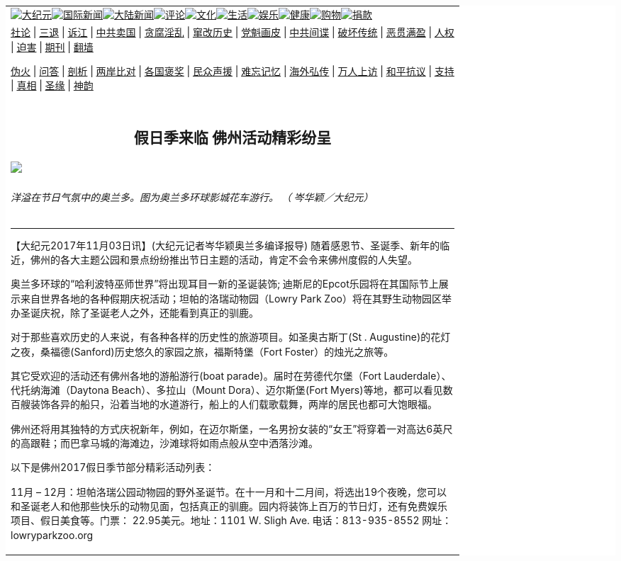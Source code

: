 <a name="1" id="1" target="_blank"></a><span id="1"></span>
<table align=center border="0"><tr><td colspan="2" VALIGN=TOP><a href="/gb/nsc413.md#1"><img src="https://raw.githubusercontent.com/yemuvj2215/www/master/t/djy/1.jpg" title="大纪元"></a><a href="/gb/n24hr.md#1"><img src="https://raw.githubusercontent.com/yemuvj2215/www/master/t/djy/3.jpg" title="国际新闻"></a><a href="/gb/nsc413.md#1"><img src="https://raw.githubusercontent.com/yemuvj2215/www/master/t/djy/4.jpg" title="大陆新闻"></a><a href="/gb/news392.md#1"><img src="https://raw.githubusercontent.com/yemuvj2215/www/master/t/djy/5.jpg" title="评论"></a><a href="/gb/news2007.md#1"><img src="https://raw.githubusercontent.com/yemuvj2215/www/master/t/djy/6.jpg" title="文化"></a><a href="/gb/news2008.md#1"><img src="https://raw.githubusercontent.com/yemuvj2215/www/master/t/djy/7.jpg" title="生活"></a><a href="/gb/ncyule.md#1"><img src="https://raw.githubusercontent.com/yemuvj2215/www/master/t/djy/8.jpg" title="娱乐"></a><a href="/gb/nsc1002.md#1"><img src="https://raw.githubusercontent.com/yemuvj2215/www/master/t/djy/9.jpg" title="健康"><a href="https://www.youlucky.com"><img src="https://raw.githubusercontent.com/yemuvj2215/www/master/t/djy/10.jpg" title="购物"></a><a href="https://donate.epochtimes.com/?utm_medium=epochtimes&utm_source=referral&utm_campaign=donate_button_djyarticleheader"><img src="https://raw.githubusercontent.com/yemuvj2215/www/master/t/djy/12.jpg" title="捐款"></a></td></tr>
<tr><td colspan="2" VALIGN=TOP><a target="_blank" href="/gb/9p.md#1">社论</a> | <a target="_blank" href="/gb/nf5657.md#1">三退</a> | <a target="_blank" href="/gb/nf6124.md#1">诉江</a> | <a target="_blank" href="/gb/nf1176117.md#1">中共卖国</a> | <a target="_blank" href="/gb/nf5773.md#1">贪腐淫乱</a> | <a target="_blank" href="/gb/nf1176115.md#1">窜改历史</a> | <a target="_blank" href="/gb/nf1176107.md#1">党魁画皮</a> | <a target="_blank" href="/gb/nf1320400.md#1">中共间谍</a> | <a target="_blank" href="/gb/nf1176114.md#1">破坏传统</a> | <a target="_blank" href="https://github.com/yemuvj2215/ntdtv/blob/master/gb/prog447_1.md#1">恶贯满盈</a> | <a target="_blank" href="/gb/ncid278.md#1">人权</a> | <a target="_blank" href="/gb/nf1176111.md#1">迫害</a> | <a target="_blank" href="https://gitlab.com/szzdlab/mh-qikan/blob/master/README.md#1">期刊</a> | <a target="_blank" href="https://github.com/bannedbook/fanqiang/wiki">翻墙</a></p><p><a target="_blank" href="/gb/nf5562.md#1">伪火</a> | <a target="_blank" href="/gb/nf4378.md#1">问答</a> | <a target="_blank" href="/gb/nf5792.md#1">剖析</a> | <a target="_blank" href="/gb/nf5735.md#1">两岸比对</a> | <a target="_blank" href="/gb/nf6119.md#1">各国褒奖</a> | <a target="_blank" href="/gb/nf6120.md#1">民众声援</a> | <a target="_blank" href="/gb/nf1188594.md#1">难忘记忆</a> | <a target="_blank" href="/gb/nf3180.md#1">海外弘传</a> | <a target="_blank" href="/gb/nf5410.md#1">万人上访</a> | <a target="_blank" href="https://github.com/yemuvj2215/ntdtv/blob/master/gb/prog1530_1.md#1">和平抗议</a> | <a target="_blank" href="/gb/nf4386.md#1">支持</a> | <a target="_blank" href="/gb/nf4389.md#1">真相</a> | <a target="_blank" href="/gb/nf5790.md#1">圣缘</a> | <a target="_blank" href="/gb/nf4786.md#1">神韵</a></td></tr>
<tr><td VALIGN=TOP width="626"><h2 align=center>假日季来临 佛州活动精彩纷呈</h2>
<img width="600" src="https://i.epochtimes.com/assets/uploads/2017/11/Orlando-holiday-600x400.jpeg" />
<h6>洋溢在节日气氛中的奥兰多。图为奥兰多环球影城花车游行。 （ 岑华颖／大纪元）
</h6>
<hr>
	<p>【大纪元2017年11月03日讯】(大纪元记者岑华颖奥兰多编译报导) 随着感恩节、圣诞季、新年的临近，佛州的各大主题公园和景点纷纷推出节日主题的活动，肯定不会令来佛州度假的人失望。</p>
<p><span style="font-weight: 400;">奥兰多环球的“哈利波特巫师世界”将出现耳目一新的圣诞装饰; 迪斯尼的Epcot乐园将在其国际节上展示来自世界各地的各种假期庆祝活动；坦帕的洛瑞动物园（Lowry Park Zoo）将在其野生动物园区举办圣诞庆祝，除了圣诞老人之外，还能看到真正的驯鹿。</span></p>
<p><span style="font-weight: 400;">对于那些喜欢历史的人来说，有各种各样的历史性的旅游项目。如圣奥古斯丁(St . Augustine)的花灯之夜，桑福德(Sanford)历史悠久的家园之旅，福斯特堡（Fort Foster）的烛光之旅等。</span></p>
<p><span style="font-weight: 400;">其它受欢迎的活动还有佛州各地的游船游行(boat parade)。届时在劳德代尔堡（Fort Lauderdale）、代托纳海滩（Daytona Beach）、多拉山（Mount Dora）、迈尔斯堡(Fort Myers)等地，都可以看见数百艘装饰各异的船只，沿着当地的水道游行，船上的人们载歌载舞，两岸的居民也都可大饱眼福。</span></p>
<p><span style="font-weight: 400;">佛州还将用其独特的方式庆祝新年，例如，在迈尔斯堡，一名男扮女装的“女王”将穿着一对高达6英尺的高跟鞋；而巴拿马城的海滩边，沙滩球将如雨点般从空中洒落沙滩。</span></p>
<p><span style="font-weight: 400;">以下是佛州2017假日季节部分精彩活动列表：</span></p>
<p><span style="font-weight: 400;">11</span><span style="font-weight: 400;">月</span><span style="font-weight: 400;"> &#8211; 12</span><span style="font-weight: 400;">月：坦帕洛瑞公园动物园的野外圣诞节。在十一月和十二月间，将选出</span><span style="font-weight: 400;">19</span><span style="font-weight: 400;">个夜晚，您可以和圣诞老人和他那些快乐的动物见面，包括真正的驯鹿。园内将装饰上百万的节日灯，还有免费娱乐项目、假日美食等。门票：</span><span style="font-weight: 400;"> 22.95美元</span><span style="font-weight: 400;">。地址：</span><span style="font-weight: 400;">1101 W. Sligh Ave. </span><span style="font-weight: 400;">电话：</span><span style="font-weight: 400;">813-935-8552 </span><span style="font-weight: 400;">网址：</span><span style="font-weight: 400;">lowryparkzoo.org</span></p>